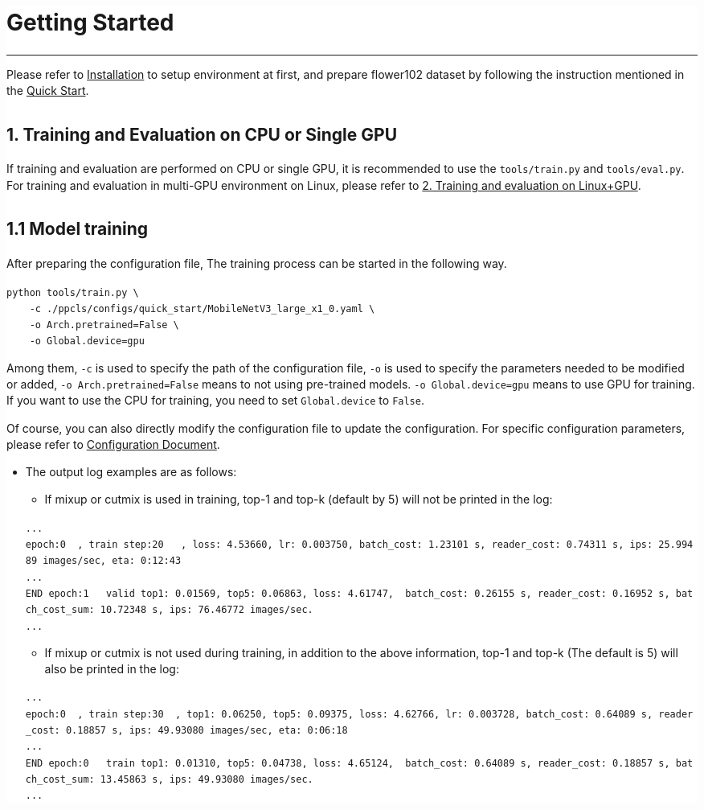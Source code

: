 # Getting Started
---
Please refer to [Installation](install_en.md) to setup environment at first, and prepare flower102 dataset by following the instruction mentioned in the [Quick Start](quick_start_en.md).

## 1. Training and Evaluation on CPU or Single GPU

If training and evaluation are performed on CPU or single GPU, it is recommended to use the `tools/train.py` and `tools/eval.py`.
For training and evaluation in multi-GPU environment on Linux, please refer to [2. Training and evaluation on Linux+GPU](#2-training-and-evaluation-on-linuxgpu).

<a name="1.1"></a>
## 1.1 Model training

After preparing the configuration file, The training process can be started in the following way.

```
python tools/train.py \
    -c ./ppcls/configs/quick_start/MobileNetV3_large_x1_0.yaml \
    -o Arch.pretrained=False \
    -o Global.device=gpu
```

Among them, `-c` is used to specify the path of the configuration file, `-o` is used to specify the parameters needed to be modified or added, `-o Arch.pretrained=False` means to not using pre-trained models.
`-o Global.device=gpu` means to use GPU for training. If you want to use the CPU for training, you need to set `Global.device` to `False`.


Of course, you can also directly modify the configuration file to update the configuration. For specific configuration parameters, please refer to [Configuration Document](config_description_en.md).

* The output log examples are as follows:
    * If mixup or cutmix is used in training, top-1 and top-k (default by 5) will not be printed in the log:

    ```
    ...
    epoch:0  , train step:20   , loss: 4.53660, lr: 0.003750, batch_cost: 1.23101 s, reader_cost: 0.74311 s, ips: 25.99489 images/sec, eta: 0:12:43
    ...
    END epoch:1   valid top1: 0.01569, top5: 0.06863, loss: 4.61747,  batch_cost: 0.26155 s, reader_cost: 0.16952 s, batch_cost_sum: 10.72348 s, ips: 76.46772 images/sec.
    ...
    ```

    * If mixup or cutmix is not used during training, in addition to the above information, top-1 and top-k (The default is 5) will also be printed in the log:

    ```
    ...
    epoch:0  , train step:30  , top1: 0.06250, top5: 0.09375, loss: 4.62766, lr: 0.003728, batch_cost: 0.64089 s, reader_cost: 0.18857 s, ips: 49.93080 images/sec, eta: 0:06:18
    ...
    END epoch:0   train top1: 0.01310, top5: 0.04738, loss: 4.65124,  batch_cost: 0.64089 s, reader_cost: 0.18857 s, batch_cost_sum: 13.45863 s, ips: 49.93080 images/sec.
    ...
    ```
